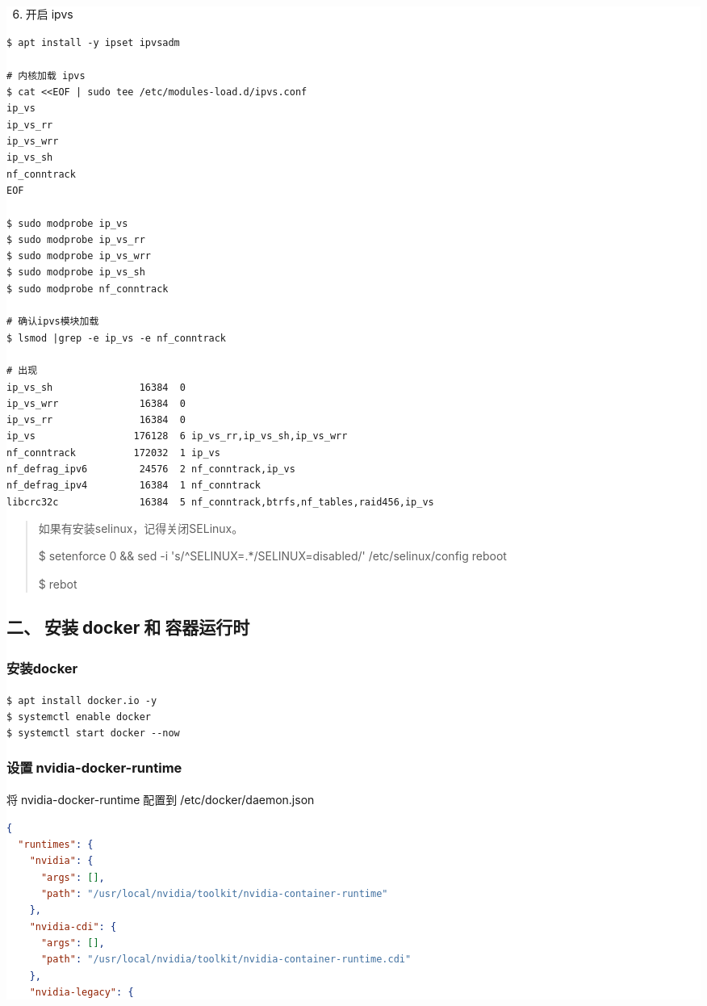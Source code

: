 6. 开启 ipvs
```shell
$ apt install -y ipset ipvsadm

# 内核加载 ipvs
$ cat <<EOF | sudo tee /etc/modules-load.d/ipvs.conf
ip_vs
ip_vs_rr
ip_vs_wrr
ip_vs_sh
nf_conntrack
EOF

$ sudo modprobe ip_vs
$ sudo modprobe ip_vs_rr
$ sudo modprobe ip_vs_wrr
$ sudo modprobe ip_vs_sh
$ sudo modprobe nf_conntrack

# 确认ipvs模块加载
$ lsmod |grep -e ip_vs -e nf_conntrack

# 出现
ip_vs_sh               16384  0
ip_vs_wrr              16384  0
ip_vs_rr               16384  0
ip_vs                 176128  6 ip_vs_rr,ip_vs_sh,ip_vs_wrr
nf_conntrack          172032  1 ip_vs
nf_defrag_ipv6         24576  2 nf_conntrack,ip_vs
nf_defrag_ipv4         16384  1 nf_conntrack
libcrc32c              16384  5 nf_conntrack,btrfs,nf_tables,raid456,ip_vs
```

> 如果有安装selinux，记得关闭SELinux。
> 
>$ setenforce 0 && sed -i 's/^SELINUX=.*/SELINUX=disabled/' /etc/selinux/config
reboot
> 
> $ rebot


## 二、 安装 docker 和 容器运行时
### 安装docker
```shell
$ apt install docker.io -y
$ systemctl enable docker
$ systemctl start docker --now
```

### 设置 nvidia-docker-runtime
   
将 nvidia-docker-runtime 配置到 /etc/docker/daemon.json
```json
{
  "runtimes": {
    "nvidia": {
      "args": [],
      "path": "/usr/local/nvidia/toolkit/nvidia-container-runtime"
    },
    "nvidia-cdi": {
      "args": [],
      "path": "/usr/local/nvidia/toolkit/nvidia-container-runtime.cdi"
    },
    "nvidia-legacy": {
```